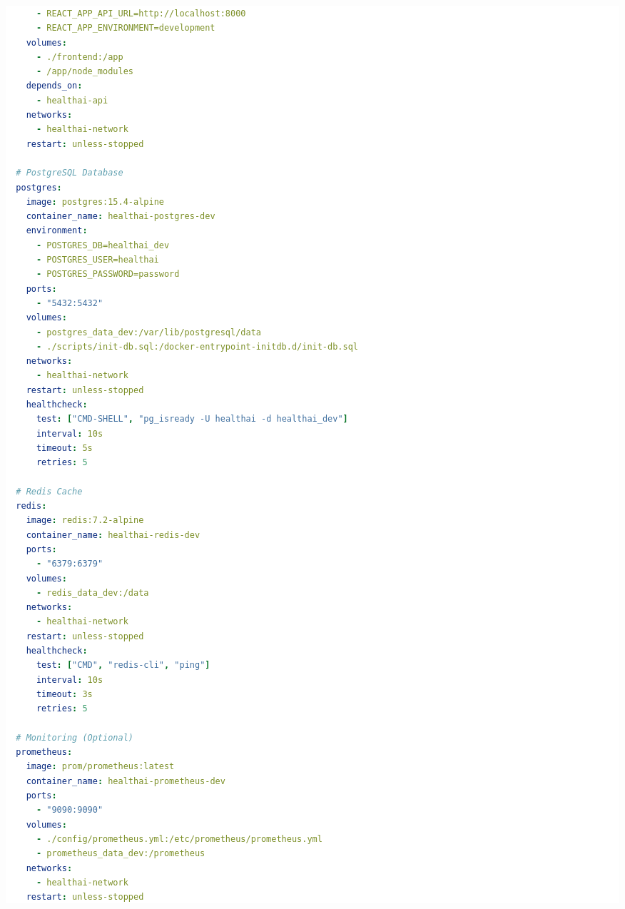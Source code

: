 ```yaml
      - REACT_APP_API_URL=http://localhost:8000
      - REACT_APP_ENVIRONMENT=development
    volumes:
      - ./frontend:/app
      - /app/node_modules
    depends_on:
      - healthai-api
    networks:
      - healthai-network
    restart: unless-stopped

  # PostgreSQL Database
  postgres:
    image: postgres:15.4-alpine
    container_name: healthai-postgres-dev
    environment:
      - POSTGRES_DB=healthai_dev
      - POSTGRES_USER=healthai
      - POSTGRES_PASSWORD=password
    ports:
      - "5432:5432"
    volumes:
      - postgres_data_dev:/var/lib/postgresql/data
      - ./scripts/init-db.sql:/docker-entrypoint-initdb.d/init-db.sql
    networks:
      - healthai-network
    restart: unless-stopped
    healthcheck:
      test: ["CMD-SHELL", "pg_isready -U healthai -d healthai_dev"]
      interval: 10s
      timeout: 5s
      retries: 5

  # Redis Cache
  redis:
    image: redis:7.2-alpine
    container_name: healthai-redis-dev
    ports:
      - "6379:6379"
    volumes:
      - redis_data_dev:/data
    networks:
      - healthai-network
    restart: unless-stopped
    healthcheck:
      test: ["CMD", "redis-cli", "ping"]
      interval: 10s
      timeout: 3s
      retries: 5

  # Monitoring (Optional)
  prometheus:
    image: prom/prometheus:latest
    container_name: healthai-prometheus-dev
    ports:
      - "9090:9090"
    volumes:
      - ./config/prometheus.yml:/etc/prometheus/prometheus.yml
      - prometheus_data_dev:/prometheus
    networks:
      - healthai-network
    restart: unless-stopped

```